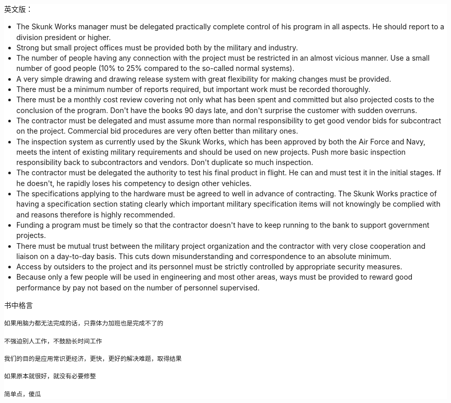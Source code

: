 英文版：

- The Skunk Works manager must be delegated practically complete control of his program in all aspects. He should report to a division president or higher.
- Strong but small project offices must be provided both by the military and industry.
- The number of people having any connection with the project must be restricted in an almost vicious manner. Use a small number of good people (10% to 25% compared to the so-called normal systems).
- A very simple drawing and drawing release system with great flexibility for making changes must be provided.
- There must be a minimum number of reports required, but important work must be recorded thoroughly.
- There must be a monthly cost review covering not only what has been spent and committed but also projected costs to the conclusion of the program. Don't have the books 90 days late, and don't surprise the customer with sudden overruns.
- The contractor must be delegated and must assume more than normal responsibility to get good vendor bids for subcontract on the project. Commercial bid procedures are very often better than military ones.
- The inspection system as currently used by the Skunk Works, which has been approved by both the Air Force and Navy, meets the intent of existing military requirements and should be used on new projects. Push more basic inspection responsibility back to subcontractors and vendors. Don't duplicate so much inspection.
- The contractor must be delegated the authority to test his final product in flight. He can and must test it in the initial stages. If he doesn't, he rapidly loses his competency to design other vehicles.
- The specifications applying to the hardware must be agreed to well in advance of contracting. The Skunk Works practice of having a specification section stating clearly which important military specification items will not knowingly be complied with and reasons therefore is highly recommended.
- Funding a program must be timely so that the contractor doesn't have to keep running to the bank to support government projects.
- There must be mutual trust between the military project organization and the contractor with very close cooperation and liaison on a day-to-day basis. This cuts down misunderstanding and correspondence to an absolute minimum.
- Access by outsiders to the project and its personnel must be strictly controlled by appropriate security measures.
- Because only a few people will be used in engineering and most other areas, ways must be provided to reward good performance by pay not based on the number of personnel supervised.

书中格言
```
如果用脑力都无法完成的话，只靠体力加班也是完成不了的
```

```
不强迫别人工作，不鼓励长时间工作
```

```
我们的目的是应用常识更经济，更快，更好的解决难题，取得结果
```

```
如果原本就很好，就没有必要修整
```

```
简单点，傻瓜
```
